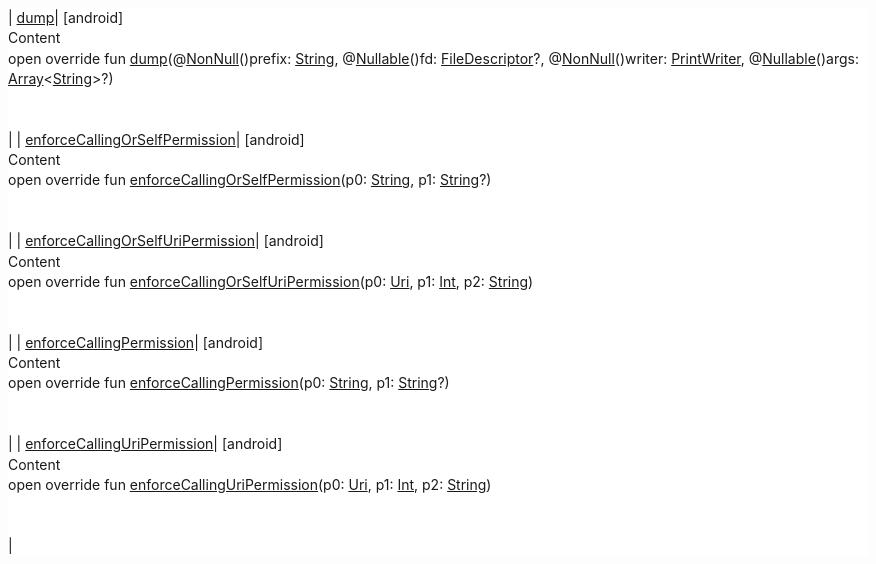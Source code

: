 | <a name="androidx.fragment.app/FragmentActivity/dump/#kotlin.String#java.io.FileDescriptor?#java.io.PrintWriter#kotlin.Array[kotlin.String]?/PointingToDeclaration/"></a>[dump](index.md#%5Bandroidx.fragment.app%2FFragmentActivity%2Fdump%2F%23kotlin.String%23java.io.FileDescriptor%3F%23java.io.PrintWriter%23kotlin.Array%5Bkotlin.String%5D%3F%2FPointingToDeclaration%2F%5D%2FFunctions%2F-1900176524)| <a name="androidx.fragment.app/FragmentActivity/dump/#kotlin.String#java.io.FileDescriptor?#java.io.PrintWriter#kotlin.Array[kotlin.String]?/PointingToDeclaration/"></a>[android]  <br>Content  <br>open override fun [dump](index.md#%5Bandroidx.fragment.app%2FFragmentActivity%2Fdump%2F%23kotlin.String%23java.io.FileDescriptor%3F%23java.io.PrintWriter%23kotlin.Array%5Bkotlin.String%5D%3F%2FPointingToDeclaration%2F%5D%2FFunctions%2F-1900176524)(@[NonNull](https://developer.android.com/reference/kotlin/androidx/annotation/NonNull.html)()prefix: [String](https://kotlinlang.org/api/latest/jvm/stdlib/kotlin/-string/index.html), @[Nullable](https://developer.android.com/reference/kotlin/androidx/annotation/Nullable.html)()fd: [FileDescriptor](https://developer.android.com/reference/kotlin/java/io/FileDescriptor.html)?, @[NonNull](https://developer.android.com/reference/kotlin/androidx/annotation/NonNull.html)()writer: [PrintWriter](https://developer.android.com/reference/kotlin/java/io/PrintWriter.html), @[Nullable](https://developer.android.com/reference/kotlin/androidx/annotation/Nullable.html)()args: [Array](https://kotlinlang.org/api/latest/jvm/stdlib/kotlin/-array/index.html)<[String](https://kotlinlang.org/api/latest/jvm/stdlib/kotlin/-string/index.html)>?)  <br><br><br>|
| <a name="android.content/ContextWrapper/enforceCallingOrSelfPermission/#kotlin.String#kotlin.String?/PointingToDeclaration/"></a>[enforceCallingOrSelfPermission](index.md#%5Bandroid.content%2FContextWrapper%2FenforceCallingOrSelfPermission%2F%23kotlin.String%23kotlin.String%3F%2FPointingToDeclaration%2F%5D%2FFunctions%2F-1900176524)| <a name="android.content/ContextWrapper/enforceCallingOrSelfPermission/#kotlin.String#kotlin.String?/PointingToDeclaration/"></a>[android]  <br>Content  <br>open override fun [enforceCallingOrSelfPermission](index.md#%5Bandroid.content%2FContextWrapper%2FenforceCallingOrSelfPermission%2F%23kotlin.String%23kotlin.String%3F%2FPointingToDeclaration%2F%5D%2FFunctions%2F-1900176524)(p0: [String](https://kotlinlang.org/api/latest/jvm/stdlib/kotlin/-string/index.html), p1: [String](https://kotlinlang.org/api/latest/jvm/stdlib/kotlin/-string/index.html)?)  <br><br><br>|
| <a name="android.content/ContextWrapper/enforceCallingOrSelfUriPermission/#android.net.Uri#kotlin.Int#kotlin.String/PointingToDeclaration/"></a>[enforceCallingOrSelfUriPermission](index.md#%5Bandroid.content%2FContextWrapper%2FenforceCallingOrSelfUriPermission%2F%23android.net.Uri%23kotlin.Int%23kotlin.String%2FPointingToDeclaration%2F%5D%2FFunctions%2F-1900176524)| <a name="android.content/ContextWrapper/enforceCallingOrSelfUriPermission/#android.net.Uri#kotlin.Int#kotlin.String/PointingToDeclaration/"></a>[android]  <br>Content  <br>open override fun [enforceCallingOrSelfUriPermission](index.md#%5Bandroid.content%2FContextWrapper%2FenforceCallingOrSelfUriPermission%2F%23android.net.Uri%23kotlin.Int%23kotlin.String%2FPointingToDeclaration%2F%5D%2FFunctions%2F-1900176524)(p0: [Uri](https://developer.android.com/reference/kotlin/android/net/Uri.html), p1: [Int](https://kotlinlang.org/api/latest/jvm/stdlib/kotlin/-int/index.html), p2: [String](https://kotlinlang.org/api/latest/jvm/stdlib/kotlin/-string/index.html))  <br><br><br>|
| <a name="android.content/ContextWrapper/enforceCallingPermission/#kotlin.String#kotlin.String?/PointingToDeclaration/"></a>[enforceCallingPermission](index.md#%5Bandroid.content%2FContextWrapper%2FenforceCallingPermission%2F%23kotlin.String%23kotlin.String%3F%2FPointingToDeclaration%2F%5D%2FFunctions%2F-1900176524)| <a name="android.content/ContextWrapper/enforceCallingPermission/#kotlin.String#kotlin.String?/PointingToDeclaration/"></a>[android]  <br>Content  <br>open override fun [enforceCallingPermission](index.md#%5Bandroid.content%2FContextWrapper%2FenforceCallingPermission%2F%23kotlin.String%23kotlin.String%3F%2FPointingToDeclaration%2F%5D%2FFunctions%2F-1900176524)(p0: [String](https://kotlinlang.org/api/latest/jvm/stdlib/kotlin/-string/index.html), p1: [String](https://kotlinlang.org/api/latest/jvm/stdlib/kotlin/-string/index.html)?)  <br><br><br>|
| <a name="android.content/ContextWrapper/enforceCallingUriPermission/#android.net.Uri#kotlin.Int#kotlin.String/PointingToDeclaration/"></a>[enforceCallingUriPermission](index.md#%5Bandroid.content%2FContextWrapper%2FenforceCallingUriPermission%2F%23android.net.Uri%23kotlin.Int%23kotlin.String%2FPointingToDeclaration%2F%5D%2FFunctions%2F-1900176524)| <a name="android.content/ContextWrapper/enforceCallingUriPermission/#android.net.Uri#kotlin.Int#kotlin.String/PointingToDeclaration/"></a>[android]  <br>Content  <br>open override fun [enforceCallingUriPermission](index.md#%5Bandroid.content%2FContextWrapper%2FenforceCallingUriPermission%2F%23android.net.Uri%23kotlin.Int%23kotlin.String%2FPointingToDeclaration%2F%5D%2FFunctions%2F-1900176524)(p0: [Uri](https://developer.android.com/reference/kotlin/android/net/Uri.html), p1: [Int](https://kotlinlang.org/api/latest/jvm/stdlib/kotlin/-int/index.html), p2: [String](https://kotlinlang.org/api/latest/jvm/stdlib/kotlin/-string/index.html))  <br><br><br>|
